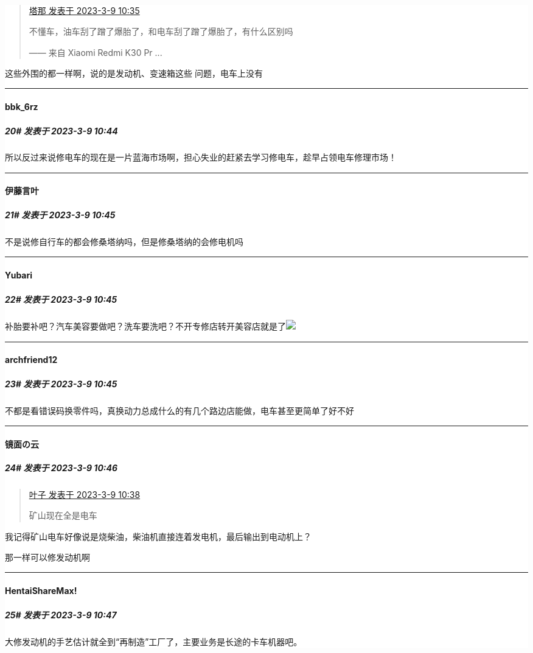 <blockquote><a href="httphttps://bbs.saraba1st.com/2b/forum.php?mod=redirect&amp;goto=findpost&amp;pid=60018805&amp;ptid=2123266" target="_blank">塔那 发表于 2023-3-9 10:35</a>

不懂车，油车刮了蹭了爆胎了，和电车刮了蹭了爆胎了，有什么区别吗

—— 来自 Xiaomi Redmi K30 Pr ...</blockquote>
这些外围的都一样啊，说的是发动机、变速箱这些 问题，电车上没有

*****

####  bbk_6rz  
##### 20#       发表于 2023-3-9 10:44

所以反过来说修电车的现在是一片蓝海市场啊，担心失业的赶紧去学习修电车，趁早占领电车修理市场！

*****

####  伊藤言叶  
##### 21#       发表于 2023-3-9 10:45

不是说修自行车的都会修桑塔纳吗，但是修桑塔纳的会修电机吗

*****

####  Yubari  
##### 22#       发表于 2023-3-9 10:45

补胎要补吧？汽车美容要做吧？洗车要洗吧？不开专修店转开美容店就是了<img src="https://static.saraba1st.com/image/smiley/face2017/048.png" referrerpolicy="no-referrer">

*****

####  archfriend12  
##### 23#       发表于 2023-3-9 10:45

不都是看错误码换零件吗，真换动力总成什么的有几个路边店能做，电车甚至更简单了好不好

*****

####  镜面の云  
##### 24#       发表于 2023-3-9 10:46

<blockquote><a href="httphttps://bbs.saraba1st.com/2b/forum.php?mod=redirect&amp;goto=findpost&amp;pid=60018851&amp;ptid=2123266" target="_blank">叶子 发表于 2023-3-9 10:38</a>

矿山现在全是电车</blockquote>
我记得矿山电车好像说是烧柴油，柴油机直接连着发电机，最后输出到电动机上？

那一样可以修发动机啊

*****

####  HentaiShareMax!  
##### 25#       发表于 2023-3-9 10:47

大修发动机的手艺估计就全到“再制造”工厂了，主要业务是长途的卡车机器吧。
